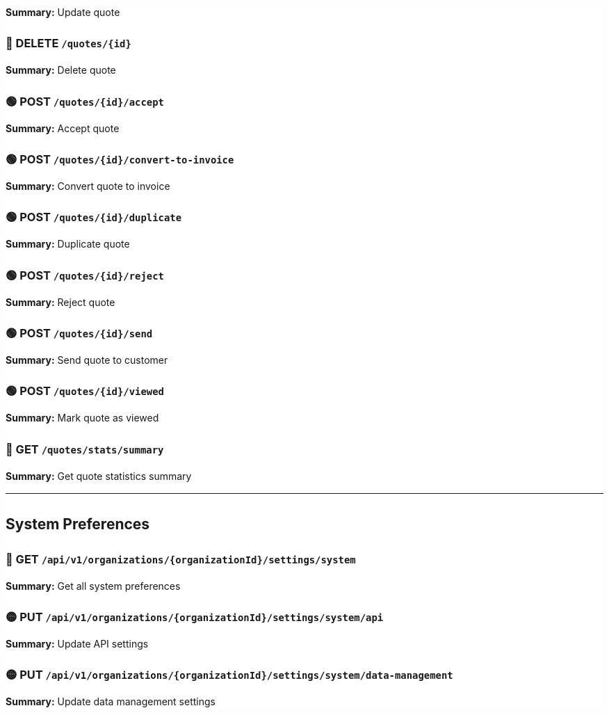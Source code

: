 **Summary:** Update quote

### 🔴 DELETE `/quotes/{id}`

**Summary:** Delete quote

### 🟢 POST `/quotes/{id}/accept`

**Summary:** Accept quote

### 🟢 POST `/quotes/{id}/convert-to-invoice`

**Summary:** Convert quote to invoice

### 🟢 POST `/quotes/{id}/duplicate`

**Summary:** Duplicate quote

### 🟢 POST `/quotes/{id}/reject`

**Summary:** Reject quote

### 🟢 POST `/quotes/{id}/send`

**Summary:** Send quote to customer

### 🟢 POST `/quotes/{id}/viewed`

**Summary:** Mark quote as viewed

### 🔵 GET `/quotes/stats/summary`

**Summary:** Get quote statistics summary

---

## System Preferences

### 🔵 GET `/api/v1/organizations/{organizationId}/settings/system`

**Summary:** Get all system preferences

### 🟡 PUT `/api/v1/organizations/{organizationId}/settings/system/api`

**Summary:** Update API settings

### 🟡 PUT `/api/v1/organizations/{organizationId}/settings/system/data-management`

**Summary:** Update data management settings
